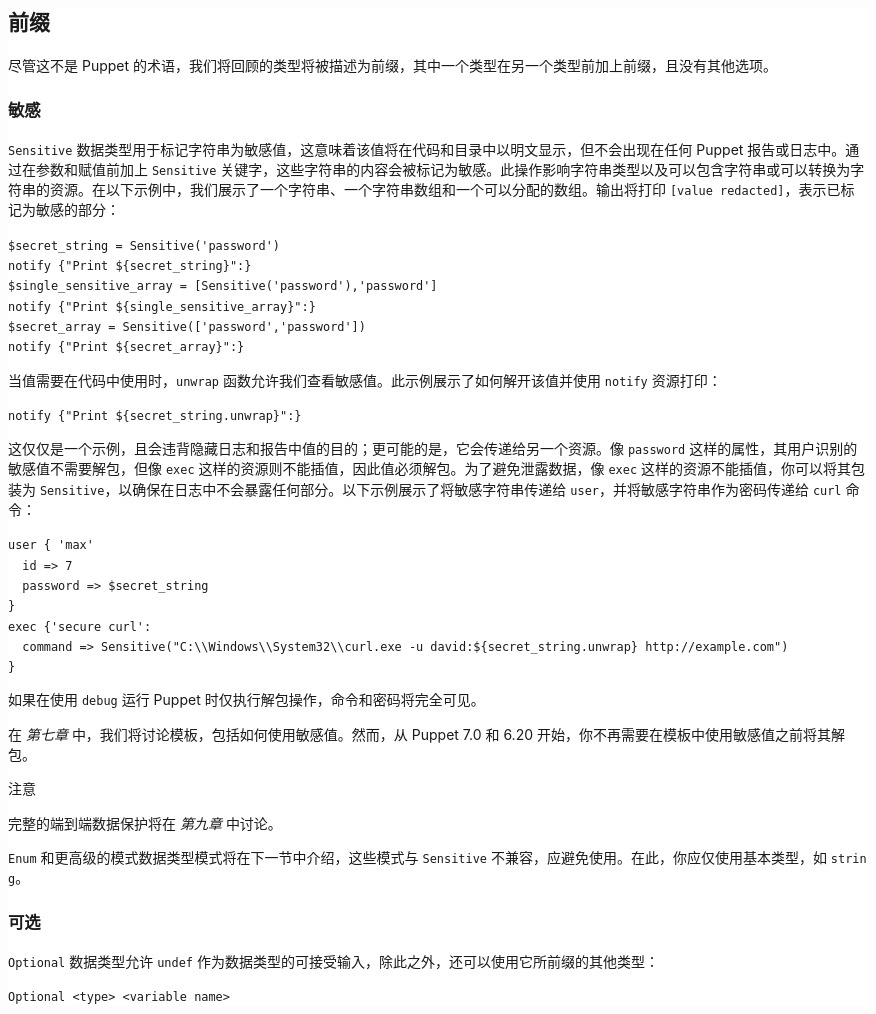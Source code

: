 ## 前缀

尽管这不是 Puppet 的术语，我们将回顾的类型将被描述为前缀，其中一个类型在另一个类型前加上前缀，且没有其他选项。

### 敏感

`Sensitive` 数据类型用于标记字符串为敏感值，这意味着该值将在代码和目录中以明文显示，但不会出现在任何 Puppet 报告或日志中。通过在参数和赋值前加上 `Sensitive` 关键字，这些字符串的内容会被标记为敏感。此操作影响字符串类型以及可以包含字符串或可以转换为字符串的资源。在以下示例中，我们展示了一个字符串、一个字符串数组和一个可以分配的数组。输出将打印 `[value redacted]`，表示已标记为敏感的部分：

```
$secret_string = Sensitive('password')
notify {"Print ${secret_string}":}
$single_sensitive_array = [Sensitive('password'),'password']
notify {"Print ${single_sensitive_array}":}
$secret_array = Sensitive(['password','password'])
notify {"Print ${secret_array}":}
```

当值需要在代码中使用时，`unwrap` 函数允许我们查看敏感值。此示例展示了如何解开该值并使用 `notify` 资源打印：

```
notify {"Print ${secret_string.unwrap}":}
```

这仅仅是一个示例，且会违背隐藏日志和报告中值的目的；更可能的是，它会传递给另一个资源。像 `password` 这样的属性，其用户识别的敏感值不需要解包，但像 `exec` 这样的资源则不能插值，因此值必须解包。为了避免泄露数据，像 `exec` 这样的资源不能插值，你可以将其包装为 `Sensitive`，以确保在日志中不会暴露任何部分。以下示例展示了将敏感字符串传递给 `user`，并将敏感字符串作为密码传递给 `curl` 命令：

```
user { 'max'
  id => 7
  password => $secret_string
}
exec {'secure curl':
  command => Sensitive("C:\\Windows\\System32\\curl.exe -u david:${secret_string.unwrap} http://example.com")
}
```

如果在使用 `debug` 运行 Puppet 时仅执行解包操作，命令和密码将完全可见。

在 *第七章* 中，我们将讨论模板，包括如何使用敏感值。然而，从 Puppet 7.0 和 6.20 开始，你不再需要在模板中使用敏感值之前将其解包。

注意

完整的端到端数据保护将在 *第九章* 中讨论。

`Enum` 和更高级的模式数据类型模式将在下一节中介绍，这些模式与 `Sensitive` 不兼容，应避免使用。在此，你应仅使用基本类型，如 `string`。

### 可选

`Optional` 数据类型允许 `undef` 作为数据类型的可接受输入，除此之外，还可以使用它所前缀的其他类型：

```
Optional <type> <variable name>
```
